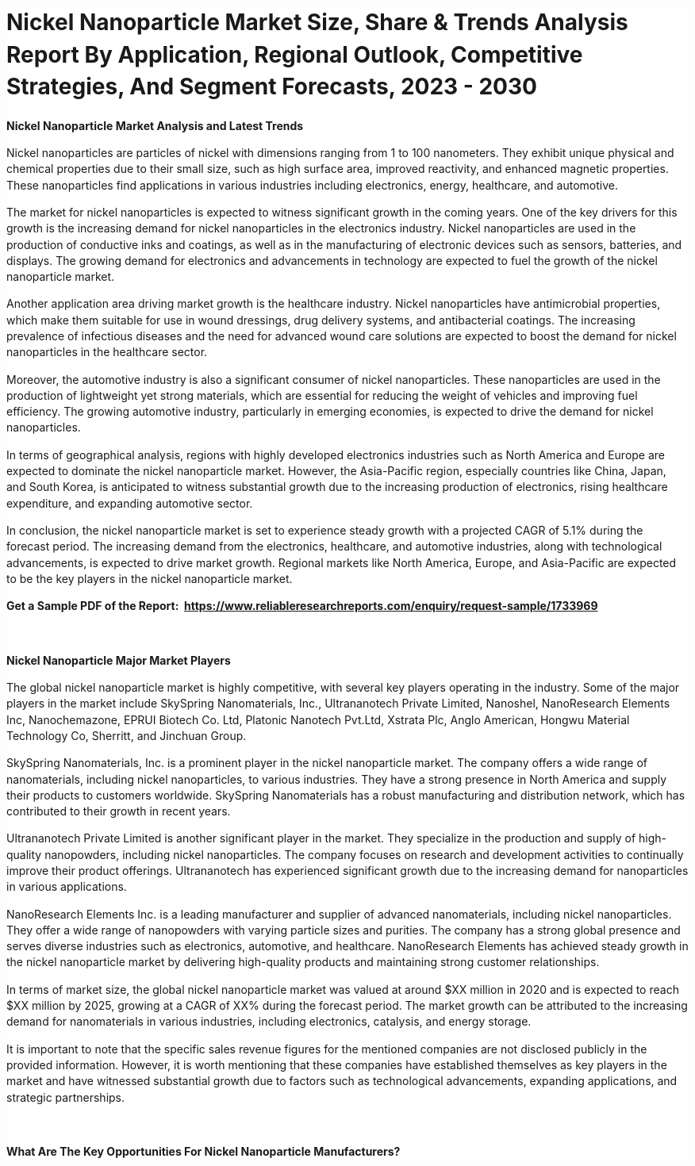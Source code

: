 <p><h1>Nickel Nanoparticle Market Size, Share & Trends Analysis Report By Application, Regional Outlook, Competitive Strategies, And Segment Forecasts, 2023 - 2030</h1></p><p><strong>Nickel Nanoparticle Market Analysis and Latest Trends</strong></p>
<p><p>Nickel nanoparticles are particles of nickel with dimensions ranging from 1 to 100 nanometers. They exhibit unique physical and chemical properties due to their small size, such as high surface area, improved reactivity, and enhanced magnetic properties. These nanoparticles find applications in various industries including electronics, energy, healthcare, and automotive.</p><p>The market for nickel nanoparticles is expected to witness significant growth in the coming years. One of the key drivers for this growth is the increasing demand for nickel nanoparticles in the electronics industry. Nickel nanoparticles are used in the production of conductive inks and coatings, as well as in the manufacturing of electronic devices such as sensors, batteries, and displays. The growing demand for electronics and advancements in technology are expected to fuel the growth of the nickel nanoparticle market.</p><p>Another application area driving market growth is the healthcare industry. Nickel nanoparticles have antimicrobial properties, which make them suitable for use in wound dressings, drug delivery systems, and antibacterial coatings. The increasing prevalence of infectious diseases and the need for advanced wound care solutions are expected to boost the demand for nickel nanoparticles in the healthcare sector.</p><p>Moreover, the automotive industry is also a significant consumer of nickel nanoparticles. These nanoparticles are used in the production of lightweight yet strong materials, which are essential for reducing the weight of vehicles and improving fuel efficiency. The growing automotive industry, particularly in emerging economies, is expected to drive the demand for nickel nanoparticles.</p><p>In terms of geographical analysis, regions with highly developed electronics industries such as North America and Europe are expected to dominate the nickel nanoparticle market. However, the Asia-Pacific region, especially countries like China, Japan, and South Korea, is anticipated to witness substantial growth due to the increasing production of electronics, rising healthcare expenditure, and expanding automotive sector.</p><p>In conclusion, the nickel nanoparticle market is set to experience steady growth with a projected CAGR of 5.1% during the forecast period. The increasing demand from the electronics, healthcare, and automotive industries, along with technological advancements, is expected to drive market growth. Regional markets like North America, Europe, and Asia-Pacific are expected to be the key players in the nickel nanoparticle market.</p></p>
<p><strong>Get a Sample PDF of the Report:&nbsp; <a href="https://www.reliableresearchreports.com/enquiry/request-sample/1733969">https://www.reliableresearchreports.com/enquiry/request-sample/1733969</a></strong></p>
<p>&nbsp;</p>
<p><strong>Nickel Nanoparticle Major Market Players</strong></p>
<p><p>The global nickel nanoparticle market is highly competitive, with several key players operating in the industry. Some of the major players in the market include SkySpring Nanomaterials, Inc., Ultrananotech Private Limited, Nanoshel, NanoResearch Elements Inc, Nanochemazone, EPRUI Biotech Co. Ltd, Platonic Nanotech Pvt.Ltd, Xstrata Plc, Anglo American, Hongwu Material Technology Co, Sherritt, and Jinchuan Group.</p><p>SkySpring Nanomaterials, Inc. is a prominent player in the nickel nanoparticle market. The company offers a wide range of nanomaterials, including nickel nanoparticles, to various industries. They have a strong presence in North America and supply their products to customers worldwide. SkySpring Nanomaterials has a robust manufacturing and distribution network, which has contributed to their growth in recent years.</p><p>Ultrananotech Private Limited is another significant player in the market. They specialize in the production and supply of high-quality nanopowders, including nickel nanoparticles. The company focuses on research and development activities to continually improve their product offerings. Ultrananotech has experienced significant growth due to the increasing demand for nanoparticles in various applications.</p><p>NanoResearch Elements Inc. is a leading manufacturer and supplier of advanced nanomaterials, including nickel nanoparticles. They offer a wide range of nanopowders with varying particle sizes and purities. The company has a strong global presence and serves diverse industries such as electronics, automotive, and healthcare. NanoResearch Elements has achieved steady growth in the nickel nanoparticle market by delivering high-quality products and maintaining strong customer relationships.</p><p>In terms of market size, the global nickel nanoparticle market was valued at around $XX million in 2020 and is expected to reach $XX million by 2025, growing at a CAGR of XX% during the forecast period. The market growth can be attributed to the increasing demand for nanomaterials in various industries, including electronics, catalysis, and energy storage.</p><p>It is important to note that the specific sales revenue figures for the mentioned companies are not disclosed publicly in the provided information. However, it is worth mentioning that these companies have established themselves as key players in the market and have witnessed substantial growth due to factors such as technological advancements, expanding applications, and strategic partnerships.</p></p>
<p>&nbsp;</p>
<p><strong>What Are The Key Opportunities For Nickel Nanoparticle Manufacturers?</strong></p>